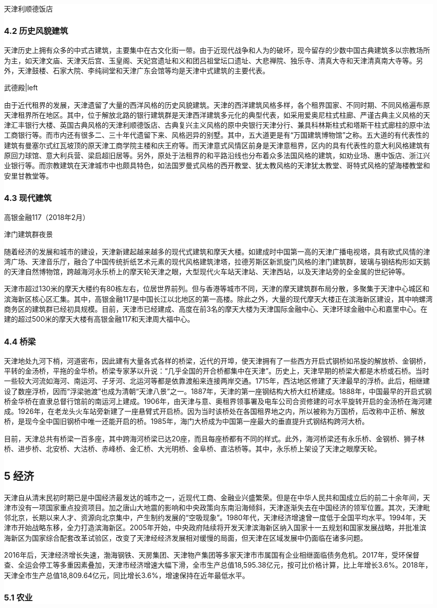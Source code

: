 天津利顺德饭店



### 4.2 历史风貌建筑

天津历史上拥有众多的中式古建筑，主要集中在古文化街一带。由于近现代战争和人为的破坏，现今留存的少数中国古典建筑多以宗教场所为主，如天津文庙、天津天后宫、玉皇阁、天妃宫遗址和义和团吕祖堂坛口遗址、大悲禅院、独乐寺、清真大寺和天津清真南大寺等。另外，天津鼓楼、石家大院、李纯祠堂和天津广东会馆等均是天津中式建筑的主要代表。

武德殿|left

由于近代租界的发展，天津遗留了大量的西洋风格的历史风貌建筑。天津的西洋建筑风格多样，各个租界国家、不同时期、不同风格遍布原天津租界所在地区。其中，位于解放北路的银行建筑群是天津西洋建筑多元化的典型代表，如采用爱奥尼柱式柱廊、严谨古典主义风格的天津汇丰银行大楼、英国古典风格的天津利顺德饭店、古典复兴主义风格的原中央银行天津分行、兼具科林斯柱式和塔斯干柱式廊柱的原中法工商银行等。而市内还有很多二、三十年代遗留下来、风格迥异的别墅。其中，五大道更是有“万国建筑博物馆”之称。五大道的有代表性的建筑有曼塞尔式红瓦坡顶的原天津工商学院主楼和庆王府等。而天津意式风情区前身是天津意租界，区内的具有代表性的意大利风格建筑有原回力球馆、意大利兵营、梁启超旧居等。另外，原处于法租界的和平路沿线也分布着众多法国风格的建筑，如劝业场、惠中饭店、浙江兴业银行等。而宗教建筑在天津城市中也颇具特色，如法国罗曼式风格的西开教堂、犹太教风格的天津犹太教堂、哥特式风格的望海楼教堂和安里甘教堂等。



### 4.3 现代建筑

高银金融117（2018年2月）

津门建筑群夜景

随着经济的发展和城市的建设，天津新建起越来越多的现代式建筑和摩天大楼。如建成时中国第一高的天津广播电视塔，具有欧式风情的津湾广场、天津音乐厅，融合了中国传统折纸艺术元素的现代风格建筑津塔，拉德芳斯区新凯旋门风格的津门建筑群，玻璃与钢结构形如天鹅的天津自然博物馆，跨越海河永乐桥上的摩天轮天津之眼，大型现代火车站天津站、天津西站，以及天津站旁的全金属的世纪钟等。

天津市超过130米的摩天大楼约有80栋左右，位居世界前列。但与香港等城市不同，天津的摩天建筑群布局分散，多聚集于天津中心城区和滨海新区核心区汇集。其中，高银金融117是中国长江以北地区的第一高楼。除此之外，大量的现代摩天大楼正在滨海新区建设，其中响螺湾商务区的建筑群已经初具规模。目前，天津市已经建成、高度在前3名的摩天大楼为天津国际金融中心、天津环球金融中心和嘉里中心。在建的超过500米的摩天大楼有高银金融117和天津周大福中心。



### 4.4 桥梁

天津地处九河下梢，河道密布，因此建有大量各式各样的桥梁，近代的开埠，使天津拥有了一些西方开启式钢桥如吊旋的解放桥、金钢桥，平转的金汤桥，平拖的金华桥。桥梁专家茅以升说：“几乎全国的开合桥都集中在天津”。历史上，天津早期的桥梁大都是木桥或石桥。当时一些较大河流如海河、南运河、子牙河、北运河等都是依靠渡船来连接两岸交通。1715年，西沽地区修建了天津最早的浮桥。此后，相继建设了数座浮桥，因而“浮梁驰渡”也成为清朝“天津八景”之一。1887年，天津的第一座钢结构大桥大红桥建成。1888年，中国最早的开启式钢桥金华桥在直隶总督行馆前的南运河上建成。1906年，由天津与意、奥租界领事署及电车公司合资修建的可水平旋转开启的金汤桥在海河建成。1926年，在老龙头火车站旁新建了一座悬臂式开启桥。因为当时该桥处在各国租界地之内，所以被称为万国桥，后改称中正桥、解放桥，是现今全中国旧钢桥中唯一还能开启的桥。1985年，海门大桥成为中国第一座最大的垂直提升式钢结构跨河大桥。

目前，天津总共有桥梁一百多座，其中跨海河桥梁已达20座，而且每座桥都有不同的样式。此外，海河桥梁还有永乐桥、金钢桥、狮子林桥、进步桥、北安桥、大沽桥、赤峰桥、金汇桥、大光明桥、金阜桥、直沽桥等。其中，永乐桥上架设了天津之眼摩天轮。



## 5 经济

天津自从清末民初时期已是中国经济最发达的城市之一，近现代工商、金融业兴盛繁荣。但是在中华人民共和国成立后的前二十余年间，天津市没有一项国家重点投资项目。加之唐山大地震的影响和中央政策向东南沿海倾斜，天津逐渐失去在中国经济的领军位置。其次，天津毗邻北京，长期以来人才、资源向北京集中，产生制约发展的“空吸现象”。1980年代，天津经济增速曾一度低于全国平均水平。1994年，天津市开始战略东移，全力打造滨海新区。2005年开始，中央政府陆续将开发天津滨海新区纳入国家十一五规划和国家发展战略，并批准滨海新区为国家综合配套改革试验区，改变了天津经经济发展相对缓慢的局面，但天津在区域发展中仍面临在诸多问题。

2016年后，天津经济增长失速，渤海钢铁、天房集团、天津物产集团等多家天津市市属国有企业相继面临债务危机。2017年，受环保督查、全运会停工等多重因素叠加，天津市经济增速大幅下滑，全市生产总值18,595.38亿元，按可比价格计算，比上年增长3.6%。2018年，天津全市生产总值18,809.64亿元，同比增长3.6%，增速保持在近年最低水平。



### 5.1 农业
